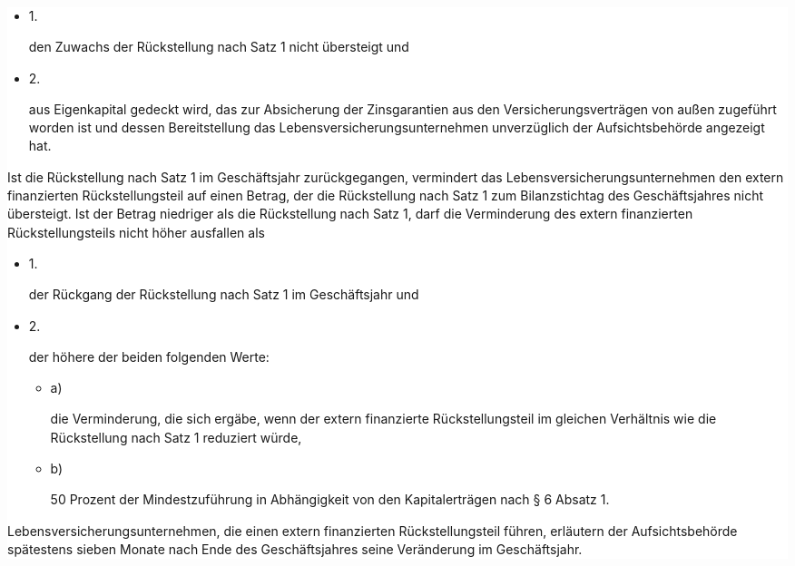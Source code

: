   - 1\.
    
    <div style="">
    
    den Zuwachs der Rückstellung nach Satz 1 nicht übersteigt und
    
    </div>

  - 2\.
    
    <div style="">
    
    aus Eigenkapital gedeckt wird, das zur Absicherung der Zinsgarantien
    aus den Versicherungsverträgen von außen zugeführt worden ist und
    dessen Bereitstellung das Lebensversicherungsunternehmen
    unverzüglich der Aufsichtsbehörde angezeigt hat.
    
    </div>

Ist die Rückstellung nach Satz 1 im Geschäftsjahr zurückgegangen,
vermindert das Lebensversicherungsunternehmen den extern finanzierten
Rückstellungsteil auf einen Betrag, der die Rückstellung nach Satz 1
zum Bilanzstichtag des Geschäftsjahres nicht übersteigt. Ist der Betrag
niedriger als die Rückstellung nach Satz 1, darf die Verminderung des
extern finanzierten Rückstellungsteils nicht höher ausfallen als

  - 1\.
    
    <div style="">
    
    der Rückgang der Rückstellung nach Satz 1 im Geschäftsjahr und
    
    </div>

  - 2\.
    
    <div style="">
    
    der höhere der beiden folgenden Werte:
    
      - a)
        
        <div style="">
        
        die Verminderung, die sich ergäbe, wenn der extern finanzierte
        Rückstellungsteil im gleichen Verhältnis wie die Rückstellung
        nach Satz 1 reduziert würde,
        
        </div>
    
      - b)
        
        <div style="">
        
        50 Prozent der Mindestzuführung in Abhängigkeit von den
        Kapitalerträgen nach § 6 Absatz 1.
        
        </div>
    
    </div>

Lebensversicherungsunternehmen, die einen extern finanzierten
Rückstellungsteil führen, erläutern der Aufsichtsbehörde spätestens
sieben Monate nach Ende des Geschäftsjahres seine Veränderung im
Geschäftsjahr.
